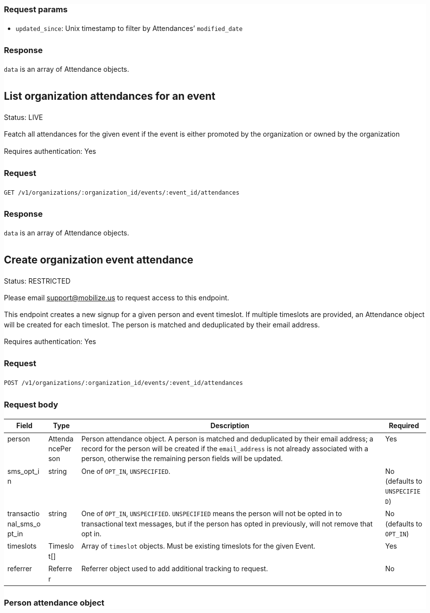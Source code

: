 ### Request params

- `updated_since`: Unix timestamp to filter by Attendances’ `modified_date`

### Response
`data` is an array of Attendance objects.

## List organization attendances for an event

Status: LIVE

Featch all attendances for the given event if the event is either promoted by the organization or owned by the organization

Requires authentication: Yes

### Request
`GET /v1/organizations/:organization_id/events/:event_id/attendances`

### Response
`data` is an array of Attendance objects.

## Create organization event attendance

Status: RESTRICTED

Please email support@mobilize.us to request access to this endpoint.

This endpoint creates a new signup for a given person and event timeslot. If multiple timeslots are provided, an Attendance object will be created for each timeslot. The person is matched and deduplicated by their email address.


Requires authentication: Yes

### Request
`POST /v1/organizations/:organization_id/events/:event_id/attendances`

### Request body

| Field             | Type     | Description                                                                                                                                                                                                                                                                                                                                     | Required                       |
| ----------------- | -------- | ----------------------------------------------------------------------------------------------------------------------------------------------------------------------------------------------------------------------------------------------------------------------------------------------------------------------------------------------- | ------------------------------ |
| person            | AttendancePerson   | Person attendance object. A person is matched and deduplicated by their email address; a record for the person will be created if the `email_address` is not already associated with a person, otherwise the remaining person fields will be updated. | Yes    |
| sms_opt_in        | string   | One of `OPT_IN`, `UNSPECIFIED`.                                                                                                                                                                                                                                                                                                                 | No (defaults to `UNSPECIFIED`) |
| transactional_sms_opt_in | string | One of `OPT_IN`, `UNSPECIFIED`. `UNSPECIFIED` means the person will not be opted in to transactional text messages, but if the person has opted in previously, will not remove that opt in. | No (defaults to `OPT_IN`) |
| timeslots         | Timeslot[]    | Array of `timeslot` objects. Must be existing timeslots for the given Event.                                                                                                                                                                                                                                                               | Yes                            |
| referrer          | Referrer | Referrer object used to add additional tracking to request.                                                           | No                             |

### Person attendance object
